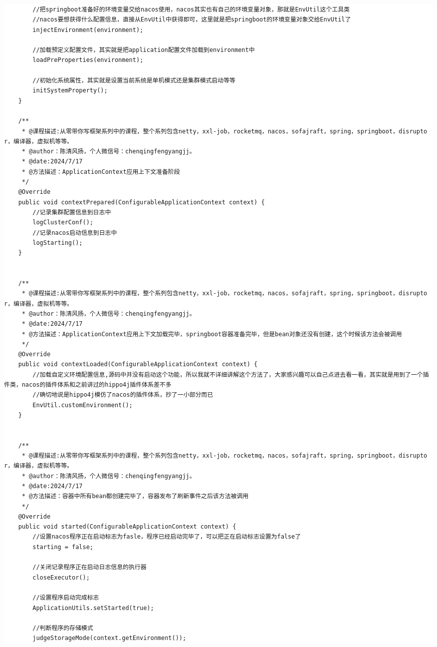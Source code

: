 ```
        //把springboot准备好的环境变量交给nacos使用，nacos其实也有自己的环境变量对象，那就是EnvUtil这个工具类
        //nacos要想获得什么配置信息，直接从EnvUtil中获得即可，这里就是把springboot的环境变量对象交给EnvUtil了
        injectEnvironment(environment);

        //加载预定义配置文件，其实就是把application配置文件加载到environment中
        loadPreProperties(environment);

        //初始化系统属性，其实就是设置当前系统是单机模式还是集群模式启动等等
        initSystemProperty();
    }

    /**
     * @课程描述:从零带你写框架系列中的课程，整个系列包含netty，xxl-job，rocketmq，nacos，sofajraft，spring，springboot，disruptor，编译器，虚拟机等等。
     * @author：陈清风扬，个人微信号：chenqingfengyangjj。
     * @date:2024/7/17
     * @方法描述：ApplicationContext应用上下文准备阶段
     */
    @Override
    public void contextPrepared(ConfigurableApplicationContext context) {
        //记录集群配置信息到日志中
        logClusterConf();
        //记录nacos启动信息到日志中
        logStarting();
    }


    /**
     * @课程描述:从零带你写框架系列中的课程，整个系列包含netty，xxl-job，rocketmq，nacos，sofajraft，spring，springboot，disruptor，编译器，虚拟机等等。
     * @author：陈清风扬，个人微信号：chenqingfengyangjj。
     * @date:2024/7/17
     * @方法描述：ApplicationContext应用上下文加载完毕，springboot容器准备完毕，但是bean对象还没有创建，这个时候该方法会被调用
     */
    @Override
    public void contextLoaded(ConfigurableApplicationContext context) {
        //加载自定义环境配置信息,源码中并没有启动这个功能，所以我就不详细讲解这个方法了，大家感兴趣可以自己点进去看一看，其实就是用到了一个插件类，nacos的插件体系和之前讲过的hippo4j插件体系差不多
        //确切地说是hippo4j模仿了nacos的插件体系，抄了一小部分而已
        EnvUtil.customEnvironment();
    }


    /**
     * @课程描述:从零带你写框架系列中的课程，整个系列包含netty，xxl-job，rocketmq，nacos，sofajraft，spring，springboot，disruptor，编译器，虚拟机等等。
     * @author：陈清风扬，个人微信号：chenqingfengyangjj。
     * @date:2024/7/17
     * @方法描述：容器中所有bean都创建完毕了，容器发布了刷新事件之后该方法被调用
     */
    @Override
    public void started(ConfigurableApplicationContext context) {
        //设置nacos程序正在启动标志为fasle，程序已经启动完毕了，可以把正在启动标志设置为false了
        starting = false;

        //关闭记录程序正在启动日志信息的执行器
        closeExecutor();

        //设置程序启动完成标志
        ApplicationUtils.setStarted(true);

        //判断程序的存储模式
        judgeStorageMode(context.getEnvironment());
```